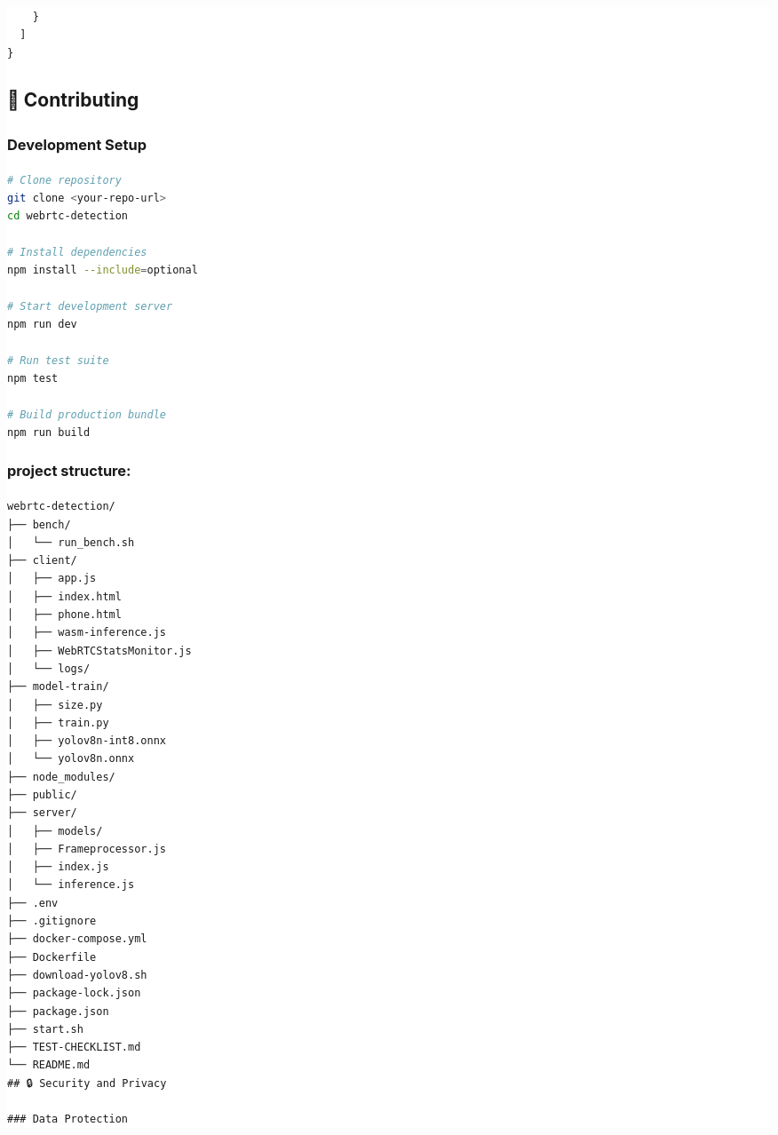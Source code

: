 ```javascript
    }
  ]
}
```

## 🤝 Contributing

### Development Setup
```bash
# Clone repository
git clone <your-repo-url>
cd webrtc-detection

# Install dependencies
npm install --include=optional

# Start development server
npm run dev

# Run test suite
npm test

# Build production bundle
npm run build
```
### project structure:
```
webrtc-detection/
├── bench/
│   └── run_bench.sh
├── client/
│   ├── app.js
│   ├── index.html
│   ├── phone.html
│   ├── wasm-inference.js
│   ├── WebRTCStatsMonitor.js
│   └── logs/
├── model-train/
│   ├── size.py
│   ├── train.py
│   ├── yolov8n-int8.onnx
│   └── yolov8n.onnx
├── node_modules/
├── public/
├── server/
│   ├── models/
│   ├── Frameprocessor.js
│   ├── index.js
│   └── inference.js
├── .env
├── .gitignore
├── docker-compose.yml
├── Dockerfile
├── download-yolov8.sh
├── package-lock.json
├── package.json
├── start.sh
├── TEST-CHECKLIST.md
└── README.md
## 🔒 Security and Privacy

### Data Protection
```